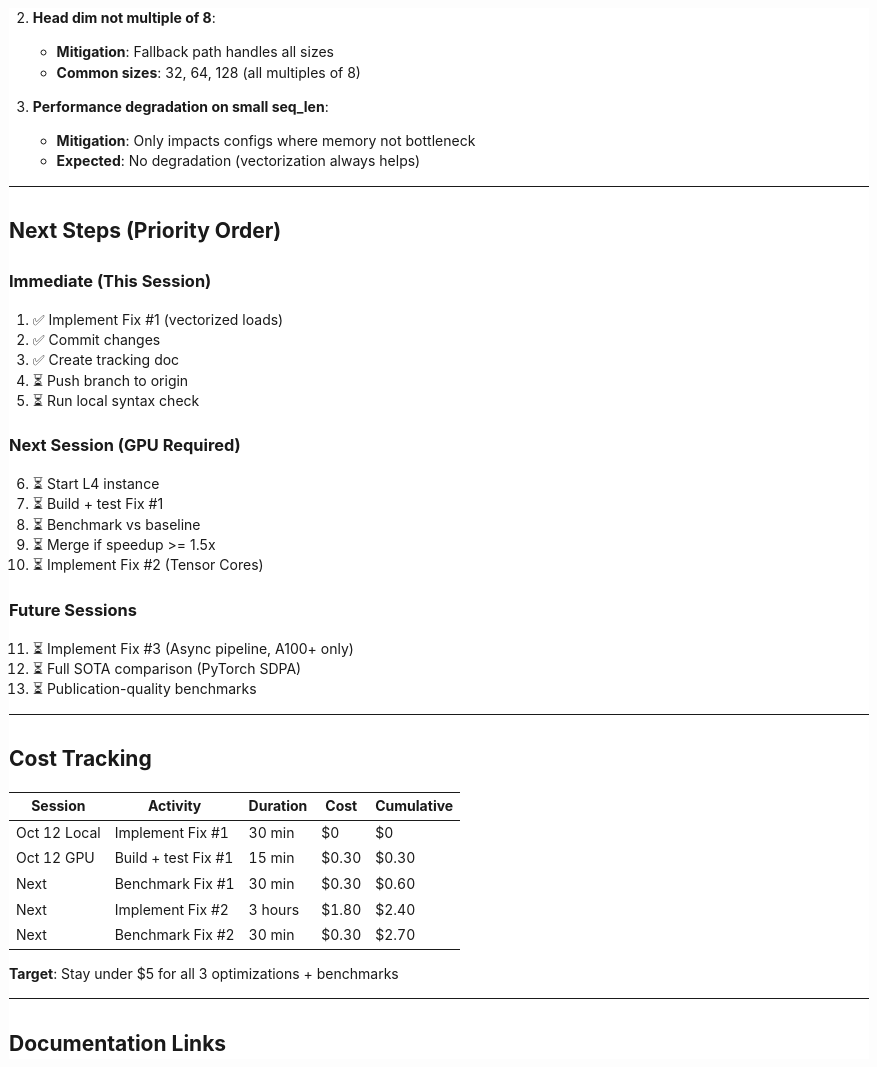 2. **Head dim not multiple of 8**:
   - **Mitigation**: Fallback path handles all sizes
   - **Common sizes**: 32, 64, 128 (all multiples of 8)

3. **Performance degradation on small seq_len**:
   - **Mitigation**: Only impacts configs where memory not bottleneck
   - **Expected**: No degradation (vectorization always helps)

---

## Next Steps (Priority Order)

### Immediate (This Session)
1. ✅ Implement Fix #1 (vectorized loads)
2. ✅ Commit changes
3. ✅ Create tracking doc
4. ⏳ Push branch to origin
5. ⏳ Run local syntax check

### Next Session (GPU Required)
6. ⏳ Start L4 instance
7. ⏳ Build + test Fix #1
8. ⏳ Benchmark vs baseline
9. ⏳ Merge if speedup >= 1.5x
10. ⏳ Implement Fix #2 (Tensor Cores)

### Future Sessions
11. ⏳ Implement Fix #3 (Async pipeline, A100+ only)
12. ⏳ Full SOTA comparison (PyTorch SDPA)
13. ⏳ Publication-quality benchmarks

---

## Cost Tracking

| Session | Activity | Duration | Cost | Cumulative |
|---------|----------|----------|------|------------|
| Oct 12 Local | Implement Fix #1 | 30 min | $0 | $0 |
| Oct 12 GPU | Build + test Fix #1 | 15 min | $0.30 | $0.30 |
| Next | Benchmark Fix #1 | 30 min | $0.30 | $0.60 |
| Next | Implement Fix #2 | 3 hours | $1.80 | $2.40 |
| Next | Benchmark Fix #2 | 30 min | $0.30 | $2.70 |

**Target**: Stay under $5 for all 3 optimizations + benchmarks

---

## Documentation Links

